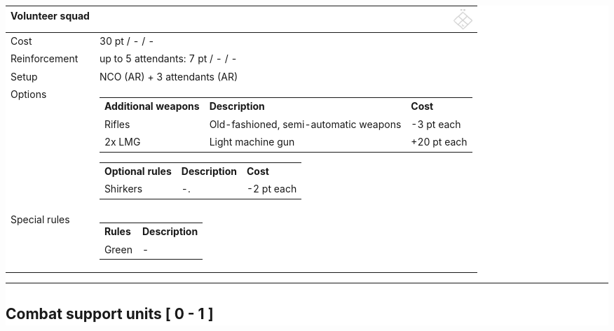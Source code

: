 | Volunteer squad | <img src="/factions/nato-symbols/opfor/lightinfantry.excalidraw.png" align="right" alt="Light Infantry" height=30 width=auto></img> |
| :---- | ---- |
| Cost | 30 pt / - / - |
| Reinforcement | up to 5 attendants: 7 pt / - / - |
| Setup | NCO (AR) + 3 attendants (AR) |
| Options |<table><tr><td><b>Additional weapons</td><td><b>Description</td><td><b>Cost</b></td></tr><tr><td>Rifles</td><td>Old-fashioned, semi-automatic weapons</td><td>-3 pt each</td></tr><tr><td>2x LMG</td><td>Light machine gun</td><td>+20 pt each</td></tr></table><table><tr><td><b>Optional rules</td><td><b>Description</td><td><b>Cost</b></td></tr><tr><td>Shirkers</td><td>-.</td><td>-2 pt each</td></tr></table> |
| Special rules | <table><tr><td><b>Rules</td><td><b>Description</td></tr><tr><td>Green</td><td>-</td></tr></table> |

***

## Combat support units [ 0 - 1 ]
